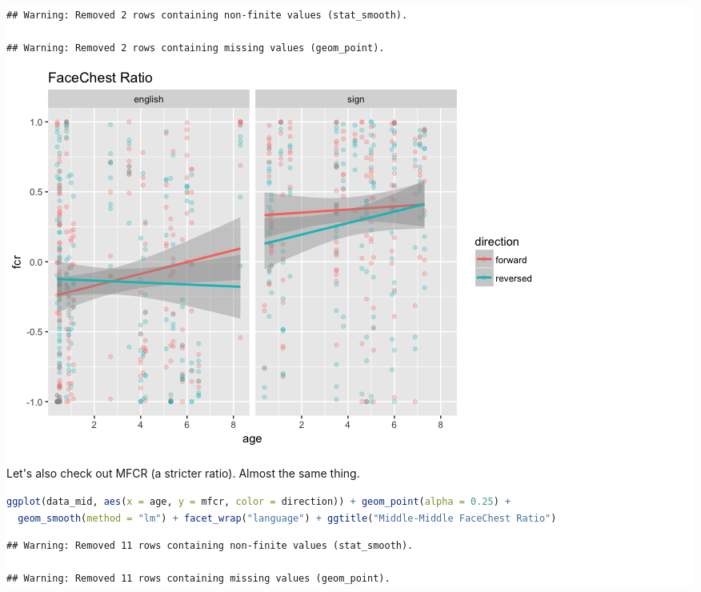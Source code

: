     ## Warning: Removed 2 rows containing non-finite values (stat_smooth).

    ## Warning: Removed 2 rows containing missing values (geom_point).

![](05allkidseyegaze_files/figure-markdown_github-ascii_identifiers/unnamed-chunk-5-1.png)

Let's also check out MFCR (a stricter ratio). Almost the same thing.

``` r
ggplot(data_mid, aes(x = age, y = mfcr, color = direction)) + geom_point(alpha = 0.25) +
  geom_smooth(method = "lm") + facet_wrap("language") + ggtitle("Middle-Middle FaceChest Ratio")
```

    ## Warning: Removed 11 rows containing non-finite values (stat_smooth).

    ## Warning: Removed 11 rows containing missing values (geom_point).
